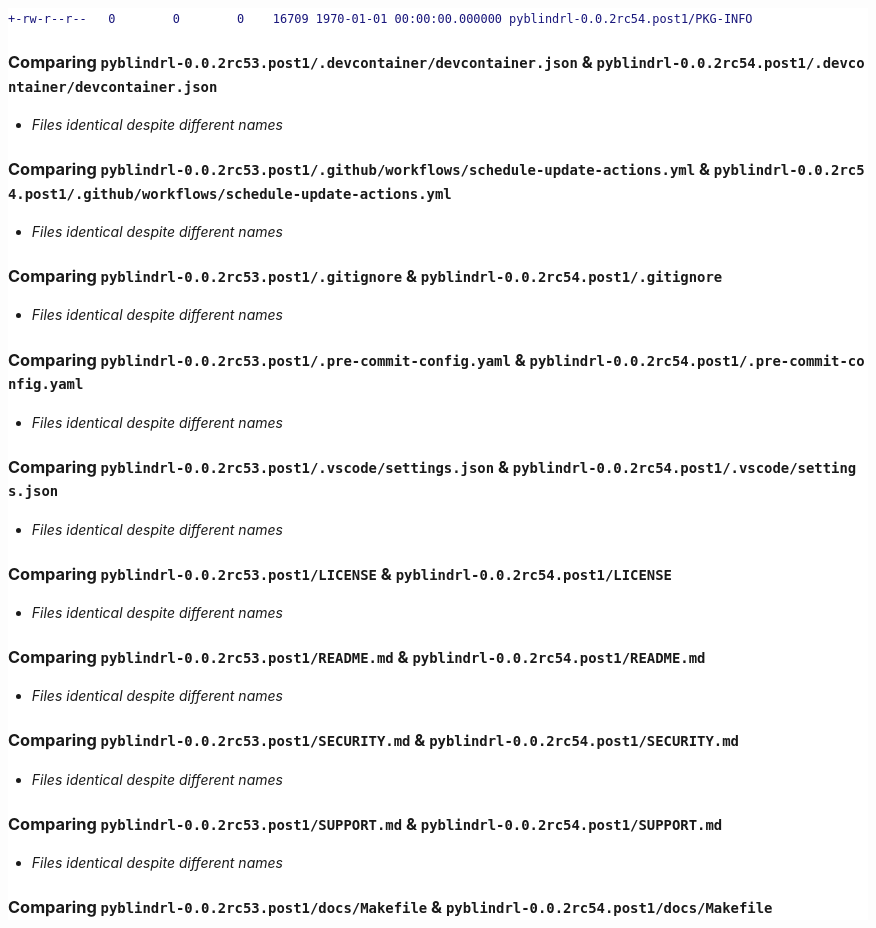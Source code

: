 ```diff
+-rw-r--r--   0        0        0    16709 1970-01-01 00:00:00.000000 pyblindrl-0.0.2rc54.post1/PKG-INFO
```

### Comparing `pyblindrl-0.0.2rc53.post1/.devcontainer/devcontainer.json` & `pyblindrl-0.0.2rc54.post1/.devcontainer/devcontainer.json`

 * *Files identical despite different names*

### Comparing `pyblindrl-0.0.2rc53.post1/.github/workflows/schedule-update-actions.yml` & `pyblindrl-0.0.2rc54.post1/.github/workflows/schedule-update-actions.yml`

 * *Files identical despite different names*

### Comparing `pyblindrl-0.0.2rc53.post1/.gitignore` & `pyblindrl-0.0.2rc54.post1/.gitignore`

 * *Files identical despite different names*

### Comparing `pyblindrl-0.0.2rc53.post1/.pre-commit-config.yaml` & `pyblindrl-0.0.2rc54.post1/.pre-commit-config.yaml`

 * *Files identical despite different names*

### Comparing `pyblindrl-0.0.2rc53.post1/.vscode/settings.json` & `pyblindrl-0.0.2rc54.post1/.vscode/settings.json`

 * *Files identical despite different names*

### Comparing `pyblindrl-0.0.2rc53.post1/LICENSE` & `pyblindrl-0.0.2rc54.post1/LICENSE`

 * *Files identical despite different names*

### Comparing `pyblindrl-0.0.2rc53.post1/README.md` & `pyblindrl-0.0.2rc54.post1/README.md`

 * *Files identical despite different names*

### Comparing `pyblindrl-0.0.2rc53.post1/SECURITY.md` & `pyblindrl-0.0.2rc54.post1/SECURITY.md`

 * *Files identical despite different names*

### Comparing `pyblindrl-0.0.2rc53.post1/SUPPORT.md` & `pyblindrl-0.0.2rc54.post1/SUPPORT.md`

 * *Files identical despite different names*

### Comparing `pyblindrl-0.0.2rc53.post1/docs/Makefile` & `pyblindrl-0.0.2rc54.post1/docs/Makefile`
